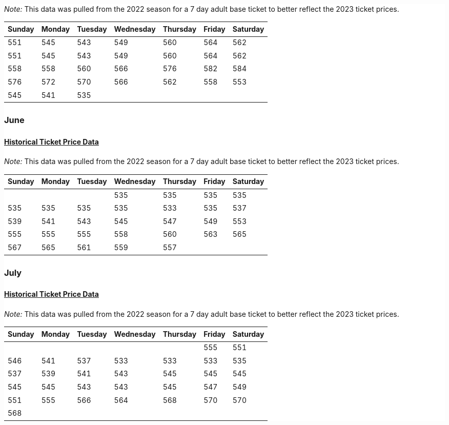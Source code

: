 _Note:_ This data was pulled from the 2022 season for a 7 day adult base ticket to better reflect the 2023 ticket prices.

| Sunday | Monday | Tuesday | Wednesday | Thursday | Friday | Saturday |
| --- | --- | --- | --- | --- | --- | --- |
|551|545|543|549|560|564|562|
|551|545|543|549|560|564|562|
|558|558|560|566|576|582|584|
|576|572|570|566|562|558|553|
|545|541|535|

### June

#### [Historical Ticket Price Data](https://touringplans.com/blog/every-regular-disney-world-ticket-price-in-2022/#summary-chart-and-value)

_Note:_ This data was pulled from the 2022 season for a 7 day adult base ticket to better reflect the 2023 ticket prices.

| Sunday | Monday | Tuesday | Wednesday | Thursday | Friday | Saturday |
| --- | --- | --- | --- | --- | --- | --- |
||||535|535|535|535|
|535|535|535|535|533|535|537|
|539|541|543|545|547|549|553|
|555|555|555|558|560|563|565|
|567|565|561|559|557|

### July

#### [Historical Ticket Price Data](https://touringplans.com/blog/every-regular-disney-world-ticket-price-in-2022/#summary-chart-and-value)

_Note:_ This data was pulled from the 2022 season for a 7 day adult base ticket to better reflect the 2023 ticket prices.

| Sunday | Monday | Tuesday | Wednesday | Thursday | Friday | Saturday |
| --- | --- | --- | --- | --- | --- | --- |
||||||555|551|
|546|541|537|533|533|533|535|
|537|539|541|543|545|545|545|
|545|545|543|543|545|547|549|
|551|555|566|564|568|570|570|
|568|

